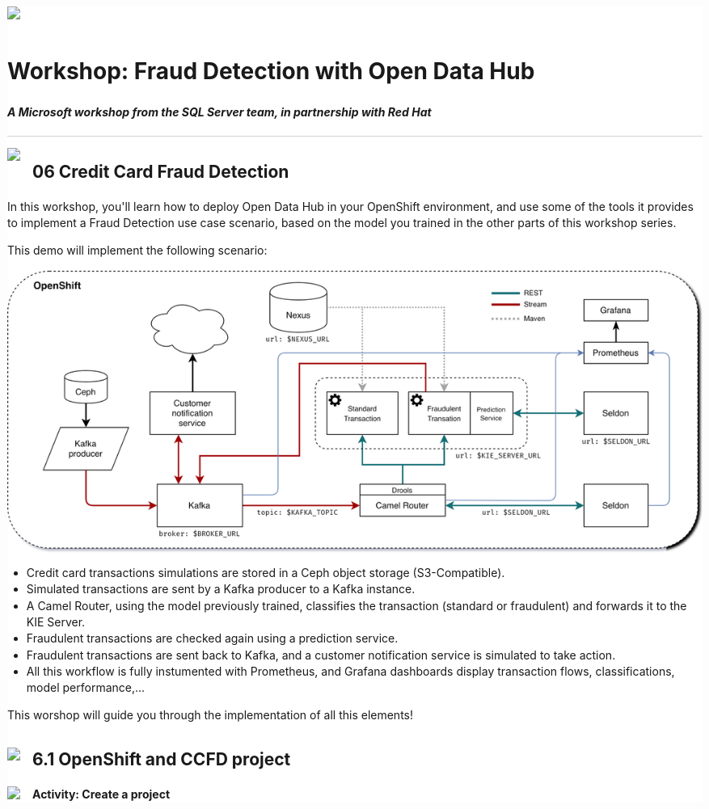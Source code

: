 ![](../graphics/microsoftlogo.png)

# Workshop: Fraud Detection with Open Data Hub

#### <i>A Microsoft workshop from the SQL Server team, in partnership with Red Hat</i>

<p style="border-bottom: 1px solid lightgrey;"></p>

<img style="float: left; margin: 0px 15px 15px 0px;" src="../graphics/textbubble.png"> <h2>06 Credit Card Fraud Detection</h2>

In this workshop, you'll learn how to deploy Open Data Hub in your OpenShift environment, and use some of the tools it provides to implement a  Fraud Detection use case scenario, based on the model you trained in the other parts of this workshop series.

This demo will implement the following scenario:

<img style="float: left; margin: 0px 15px 15px 0px;" src="../graphics/ccfd_scenario.png">

* Credit card transactions simulations are stored in a Ceph object storage (S3-Compatible).
* Simulated transactions are sent by a Kafka producer to a Kafka instance.
* A Camel Router, using the model previously trained, classifies the transaction (standard or fraudulent) and forwards it to the KIE Server.
* Fraudulent transactions are checked again using a prediction service.
* Fraudulent transactions are sent back to Kafka, and a customer notification service is simulated to take action.
* All this workflow is fully instumented with Prometheus, and Grafana dashboards display transaction flows, classifications, model performance,...

This worshop will guide you through the implementation of all this elements!

<h2><img style="float: left; margin: 0px 15px 15px 0px;" src="../graphics/pencil2.png">6.1  OpenShift and CCFD project</h2>

<p><img style="float: left; margin: 0px 15px 15px 0px;" src="../graphics/point1.png"><b>Activity: Create a project</b></p>
